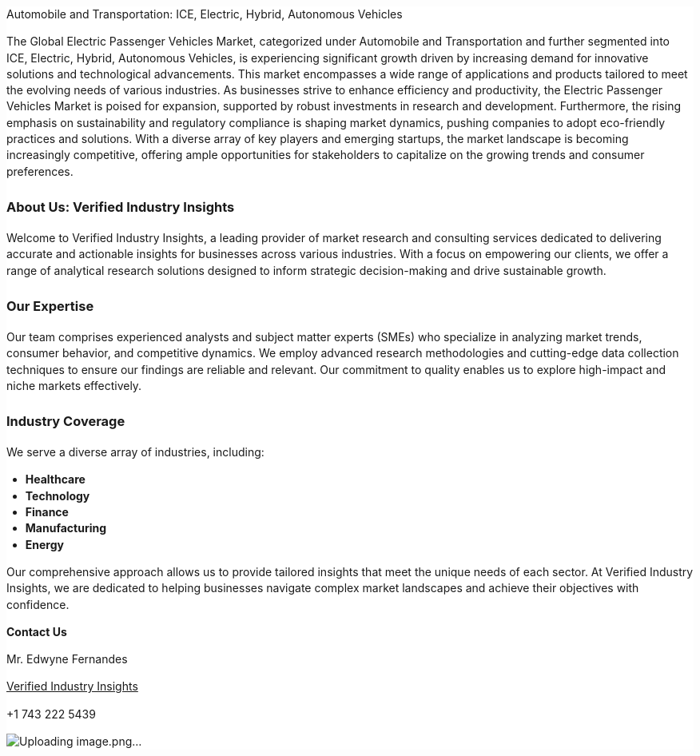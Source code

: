 Automobile and Transportation: ICE, Electric, Hybrid, Autonomous Vehicles </h3><p>The Global Electric Passenger Vehicles Market, categorized under Automobile and Transportation and further segmented into ICE, Electric, Hybrid, Autonomous Vehicles, is experiencing significant growth driven by increasing demand for innovative solutions and technological advancements. This market encompasses a wide range of applications and products tailored to meet the evolving needs of various industries. As businesses strive to enhance efficiency and productivity, the Electric Passenger Vehicles Market is poised for expansion, supported by robust investments in research and development. Furthermore, the rising emphasis on sustainability and regulatory compliance is shaping market dynamics, pushing companies to adopt eco-friendly practices and solutions. With a diverse array of key players and emerging startups, the market landscape is becoming increasingly competitive, offering ample opportunities for stakeholders to capitalize on the growing trends and consumer preferences.</p><h3>About Us: Verified Industry Insights</h3><p>Welcome to Verified Industry Insights, a leading provider of market research and consulting services dedicated to delivering accurate and actionable insights for businesses across various industries. With a focus on empowering our clients, we offer a range of analytical research solutions designed to inform strategic decision-making and drive sustainable growth.</p><h3>Our Expertise</h3><p>Our team comprises experienced analysts and subject matter experts (SMEs) who specialize in analyzing market trends, consumer behavior, and competitive dynamics. We employ advanced research methodologies and cutting-edge data collection techniques to ensure our findings are reliable and relevant. Our commitment to quality enables us to explore high-impact and niche markets effectively.</p><h3>Industry Coverage</h3><p>We serve a diverse array of industries, including:</p><ul><li><strong>Healthcare</strong></li><li><strong>Technology</strong></li><li><strong>Finance</strong></li><li><strong>Manufacturing</strong></li><li><strong>Energy</strong></li></ul><p>Our comprehensive approach allows us to provide tailored insights that meet the unique needs of each sector. At Verified Industry Insights, we are dedicated to helping businesses navigate complex market landscapes and achieve their objectives with confidence.</p><p><strong>Contact Us</strong></p><p>Mr. Edwyne Fernandes</p><p><a href="https://www.verifiedindustryinsights.com/">Verified Industry Insights</a></p><p>+1 743 222 5439</p>
![Uploading image.png…]()
